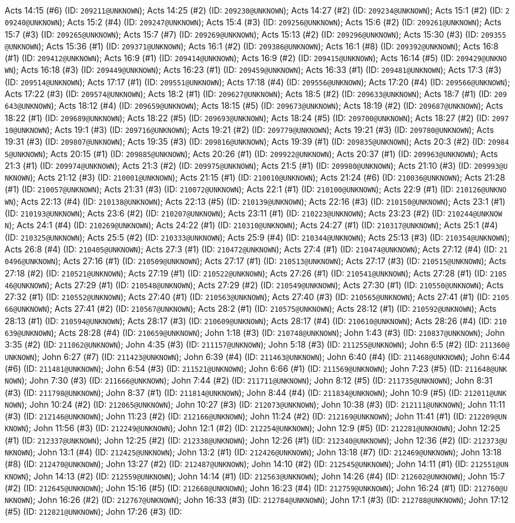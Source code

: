 Acts 14:15 (#6) (ID: `209211@UNKNOWN`); Acts 14:25 (#2) (ID: `209230@UNKNOWN`); Acts 14:27 (#2) (ID: `209234@UNKNOWN`); Acts 15:1 (#2) (ID: `209240@UNKNOWN`); Acts 15:2 (#4) (ID: `209247@UNKNOWN`); Acts 15:4 (#3) (ID: `209256@UNKNOWN`); Acts 15:6 (#2) (ID: `209261@UNKNOWN`); Acts 15:7 (#3) (ID: `209265@UNKNOWN`); Acts 15:7 (#7) (ID: `209269@UNKNOWN`); Acts 15:13 (#2) (ID: `209296@UNKNOWN`); Acts 15:30 (#3) (ID: `209355@UNKNOWN`); Acts 15:36 (#1) (ID: `209371@UNKNOWN`); Acts 16:1 (#2) (ID: `209386@UNKNOWN`); Acts 16:1 (#8) (ID: `209392@UNKNOWN`); Acts 16:8 (#1) (ID: `209412@UNKNOWN`); Acts 16:9 (#1) (ID: `209414@UNKNOWN`); Acts 16:9 (#2) (ID: `209415@UNKNOWN`); Acts 16:14 (#5) (ID: `209429@UNKNOWN`); Acts 16:18 (#3) (ID: `209449@UNKNOWN`); Acts 16:23 (#1) (ID: `209459@UNKNOWN`); Acts 16:33 (#1) (ID: `209481@UNKNOWN`); Acts 17:3 (#3) (ID: `209514@UNKNOWN`); Acts 17:17 (#1) (ID: `209551@UNKNOWN`); Acts 17:18 (#4) (ID: `209556@UNKNOWN`); Acts 17:20 (#4) (ID: `209566@UNKNOWN`); Acts 17:22 (#3) (ID: `209574@UNKNOWN`); Acts 18:2 (#1) (ID: `209627@UNKNOWN`); Acts 18:5 (#2) (ID: `209633@UNKNOWN`); Acts 18:7 (#1) (ID: `209643@UNKNOWN`); Acts 18:12 (#4) (ID: `209659@UNKNOWN`); Acts 18:15 (#5) (ID: `209673@UNKNOWN`); Acts 18:19 (#2) (ID: `209687@UNKNOWN`); Acts 18:22 (#1) (ID: `209689@UNKNOWN`); Acts 18:22 (#5) (ID: `209693@UNKNOWN`); Acts 18:24 (#5) (ID: `209700@UNKNOWN`); Acts 18:27 (#2) (ID: `209710@UNKNOWN`); Acts 19:1 (#3) (ID: `209716@UNKNOWN`); Acts 19:21 (#2) (ID: `209779@UNKNOWN`); Acts 19:21 (#3) (ID: `209780@UNKNOWN`); Acts 19:31 (#3) (ID: `209807@UNKNOWN`); Acts 19:35 (#3) (ID: `209816@UNKNOWN`); Acts 19:39 (#1) (ID: `209835@UNKNOWN`); Acts 20:3 (#2) (ID: `209845@UNKNOWN`); Acts 20:15 (#1) (ID: `209885@UNKNOWN`); Acts 20:26 (#1) (ID: `209922@UNKNOWN`); Acts 20:37 (#1) (ID: `209963@UNKNOWN`); Acts 21:3 (#1) (ID: `209974@UNKNOWN`); Acts 21:3 (#2) (ID: `209975@UNKNOWN`); Acts 21:5 (#1) (ID: `209980@UNKNOWN`); Acts 21:10 (#3) (ID: `209993@UNKNOWN`); Acts 21:12 (#3) (ID: `210001@UNKNOWN`); Acts 21:15 (#1) (ID: `210010@UNKNOWN`); Acts 21:24 (#6) (ID: `210036@UNKNOWN`); Acts 21:28 (#1) (ID: `210057@UNKNOWN`); Acts 21:31 (#3) (ID: `210072@UNKNOWN`); Acts 22:1 (#1) (ID: `210100@UNKNOWN`); Acts 22:9 (#1) (ID: `210126@UNKNOWN`); Acts 22:13 (#4) (ID: `210138@UNKNOWN`); Acts 22:13 (#5) (ID: `210139@UNKNOWN`); Acts 22:16 (#3) (ID: `210150@UNKNOWN`); Acts 23:1 (#1) (ID: `210193@UNKNOWN`); Acts 23:6 (#2) (ID: `210207@UNKNOWN`); Acts 23:11 (#1) (ID: `210223@UNKNOWN`); Acts 23:23 (#2) (ID: `210244@UNKNOWN`); Acts 24:1 (#4) (ID: `210269@UNKNOWN`); Acts 24:22 (#1) (ID: `210310@UNKNOWN`); Acts 24:27 (#1) (ID: `210317@UNKNOWN`); Acts 25:1 (#4) (ID: `210325@UNKNOWN`); Acts 25:5 (#2) (ID: `210333@UNKNOWN`); Acts 25:9 (#4) (ID: `210344@UNKNOWN`); Acts 25:13 (#3) (ID: `210354@UNKNOWN`); Acts 26:8 (#4) (ID: `210405@UNKNOWN`); Acts 27:3 (#1) (ID: `210472@UNKNOWN`); Acts 27:4 (#1) (ID: `210474@UNKNOWN`); Acts 27:12 (#4) (ID: `210496@UNKNOWN`); Acts 27:16 (#1) (ID: `210509@UNKNOWN`); Acts 27:17 (#1) (ID: `210513@UNKNOWN`); Acts 27:17 (#3) (ID: `210515@UNKNOWN`); Acts 27:18 (#2) (ID: `210521@UNKNOWN`); Acts 27:19 (#1) (ID: `210522@UNKNOWN`); Acts 27:26 (#1) (ID: `210541@UNKNOWN`); Acts 27:28 (#1) (ID: `210546@UNKNOWN`); Acts 27:29 (#1) (ID: `210548@UNKNOWN`); Acts 27:29 (#2) (ID: `210549@UNKNOWN`); Acts 27:30 (#1) (ID: `210550@UNKNOWN`); Acts 27:32 (#1) (ID: `210552@UNKNOWN`); Acts 27:40 (#1) (ID: `210563@UNKNOWN`); Acts 27:40 (#3) (ID: `210565@UNKNOWN`); Acts 27:41 (#1) (ID: `210566@UNKNOWN`); Acts 27:41 (#2) (ID: `210567@UNKNOWN`); Acts 28:2 (#1) (ID: `210575@UNKNOWN`); Acts 28:12 (#1) (ID: `210592@UNKNOWN`); Acts 28:13 (#1) (ID: `210594@UNKNOWN`); Acts 28:17 (#3) (ID: `210609@UNKNOWN`); Acts 28:17 (#4) (ID: `210610@UNKNOWN`); Acts 28:26 (#4) (ID: `210639@UNKNOWN`); Acts 28:28 (#4) (ID: `210659@UNKNOWN`); John 1:18 (#3) (ID: `210748@UNKNOWN`); John 1:43 (#3) (ID: `210837@UNKNOWN`); John 3:35 (#2) (ID: `211062@UNKNOWN`); John 4:35 (#3) (ID: `211157@UNKNOWN`); John 5:18 (#3) (ID: `211255@UNKNOWN`); John 6:5 (#2) (ID: `211360@UNKNOWN`); John 6:27 (#7) (ID: `211423@UNKNOWN`); John 6:39 (#4) (ID: `211463@UNKNOWN`); John 6:40 (#4) (ID: `211468@UNKNOWN`); John 6:44 (#6) (ID: `211481@UNKNOWN`); John 6:54 (#3) (ID: `211521@UNKNOWN`); John 6:66 (#1) (ID: `211569@UNKNOWN`); John 7:23 (#5) (ID: `211648@UNKNOWN`); John 7:30 (#3) (ID: `211666@UNKNOWN`); John 7:44 (#2) (ID: `211711@UNKNOWN`); John 8:12 (#5) (ID: `211735@UNKNOWN`); John 8:31 (#3) (ID: `211798@UNKNOWN`); John 8:37 (#1) (ID: `211814@UNKNOWN`); John 8:44 (#4) (ID: `211834@UNKNOWN`); John 10:9 (#5) (ID: `212011@UNKNOWN`); John 10:24 (#2) (ID: `212065@UNKNOWN`); John 10:27 (#3) (ID: `212073@UNKNOWN`); John 10:38 (#3) (ID: `212111@UNKNOWN`); John 11:11 (#3) (ID: `212146@UNKNOWN`); John 11:23 (#2) (ID: `212166@UNKNOWN`); John 11:24 (#2) (ID: `212169@UNKNOWN`); John 11:41 (#1) (ID: `212209@UNKNOWN`); John 11:56 (#3) (ID: `212249@UNKNOWN`); John 12:1 (#2) (ID: `212254@UNKNOWN`); John 12:9 (#5) (ID: `212281@UNKNOWN`); John 12:25 (#1) (ID: `212337@UNKNOWN`); John 12:25 (#2) (ID: `212338@UNKNOWN`); John 12:26 (#1) (ID: `212340@UNKNOWN`); John 12:36 (#2) (ID: `212373@UNKNOWN`); John 13:1 (#4) (ID: `212425@UNKNOWN`); John 13:2 (#1) (ID: `212426@UNKNOWN`); John 13:18 (#7) (ID: `212469@UNKNOWN`); John 13:18 (#8) (ID: `212470@UNKNOWN`); John 13:27 (#2) (ID: `212487@UNKNOWN`); John 14:10 (#2) (ID: `212545@UNKNOWN`); John 14:11 (#1) (ID: `212551@UNKNOWN`); John 14:13 (#2) (ID: `212559@UNKNOWN`); John 14:14 (#1) (ID: `212563@UNKNOWN`); John 14:26 (#4) (ID: `212602@UNKNOWN`); John 15:7 (#2) (ID: `212645@UNKNOWN`); John 15:16 (#5) (ID: `212668@UNKNOWN`); John 16:23 (#4) (ID: `212759@UNKNOWN`); John 16:24 (#1) (ID: `212760@UNKNOWN`); John 16:26 (#2) (ID: `212767@UNKNOWN`); John 16:33 (#3) (ID: `212784@UNKNOWN`); John 17:1 (#3) (ID: `212788@UNKNOWN`); John 17:12 (#5) (ID: `212821@UNKNOWN`); John 17:26 (#3) (ID: